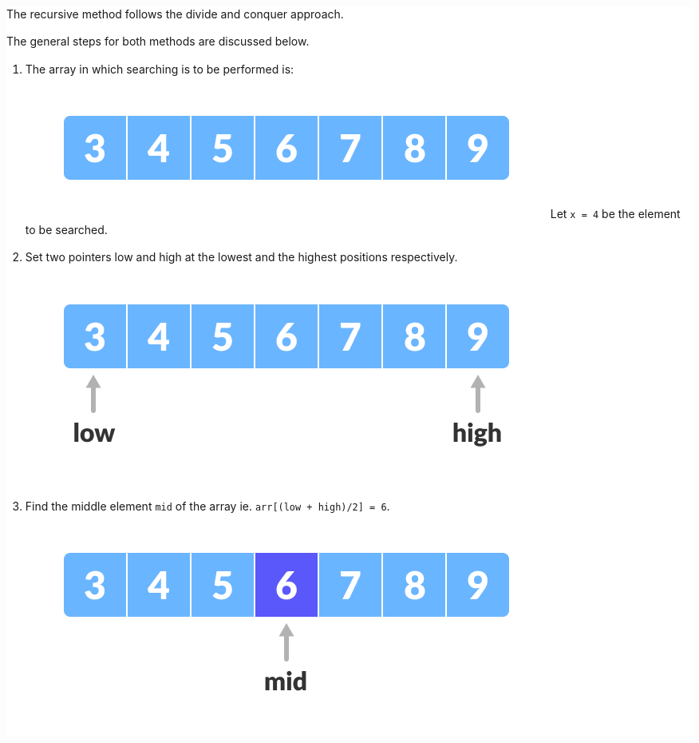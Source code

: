 The recursive method follows the divide and conquer approach.

The general steps for both methods are discussed below.

1. The array in which searching is to be performed is:
   ![binary_search_initial_array](./src/binary-search-initial-array.png)
   Let `x = 4` be the element to be searched.
   </br>

2. Set two pointers low and high at the lowest and the highest positions respectively.
   ![binary_search_set_pointer](./src/binary-search-set-pointers.png)
   </br>

3. Find the middle element `mid` of the array ie. `arr[(low + high)/2] = 6`.
   ![binary_search_mid_element](./src/binary-search-mid.png)
   </br>
